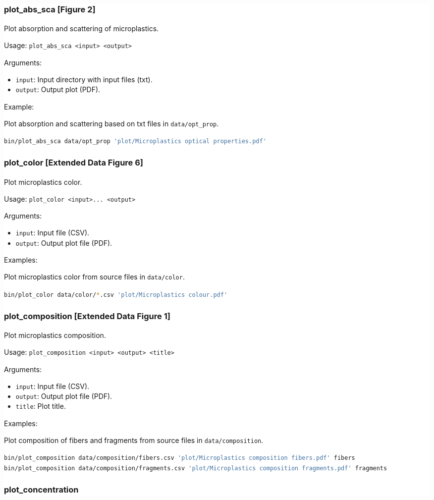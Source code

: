 ### plot_abs_sca [Figure 2]

Plot absorption and scattering of microplastics.

Usage: `plot_abs_sca <input> <output>`

Arguments:

- `input`: Input directory with input files (txt).
- `output`: Output plot (PDF).

Example:

Plot absorption and scattering based on txt files in `data/opt_prop`.

```sh
bin/plot_abs_sca data/opt_prop 'plot/Microplastics optical properties.pdf'
```

### plot_color [Extended Data Figure 6]

Plot microplastics color.

Usage: `plot_color <input>... <output>`

Arguments:

- `input`: Input file (CSV).
- `output`: Output plot file (PDF).

Examples:

Plot microplastics color from source files in `data/color`.

```sh
bin/plot_color data/color/*.csv 'plot/Microplastics colour.pdf'
```

### plot_composition [Extended Data Figure 1]

Plot microplastics composition.

Usage: `plot_composition <input> <output> <title>`

Arguments:

- `input`: Input file (CSV).
- `output`: Output plot file (PDF).
- `title`: Plot title.

Examples:

Plot composition of fibers and fragments from source files in `data/composition`.

```sh
bin/plot_composition data/composition/fibers.csv 'plot/Microplastics composition fibers.pdf' fibers
bin/plot_composition data/composition/fragments.csv 'plot/Microplastics composition fragments.pdf' fragments
```

### plot_concentration
